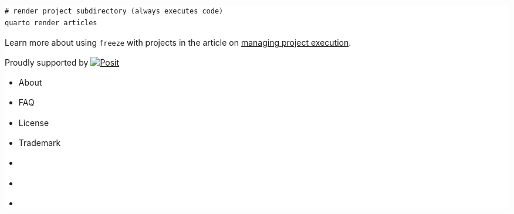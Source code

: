     # render project subdirectory (always executes code)
    quarto render articles

Learn more about using `freeze` with projects in the article on
[managing project
execution](https://quarto.org/docs/projects/code-execution.html#freeze).

Proudly supported by [<img
src="https://www.rstudio.com/assets/img/posit-logo-fullcolor-TM.svg"
class="img-fluid" width="65" alt="Posit" />](https://posit.co)

-   <a href="../../about.html" class="nav-link"></a>

    About

-   <a href="../../docs/faq/index.html" class="nav-link"></a>

    FAQ

-   <a href="../../license.html" class="nav-link"></a>

    License

-   <a href="../../trademark.html" class="nav-link"></a>

    Trademark

-   <a href="https://twitter.com/quarto_pub" class="nav-link"><em></em></a>
-   <a href="https://github.com/quarto-dev/quarto-cli"
    class="nav-link"><em></em></a>
-   <a href="https://quarto.org/docs/blog/index.xml"
    class="nav-link"><em></em></a>
